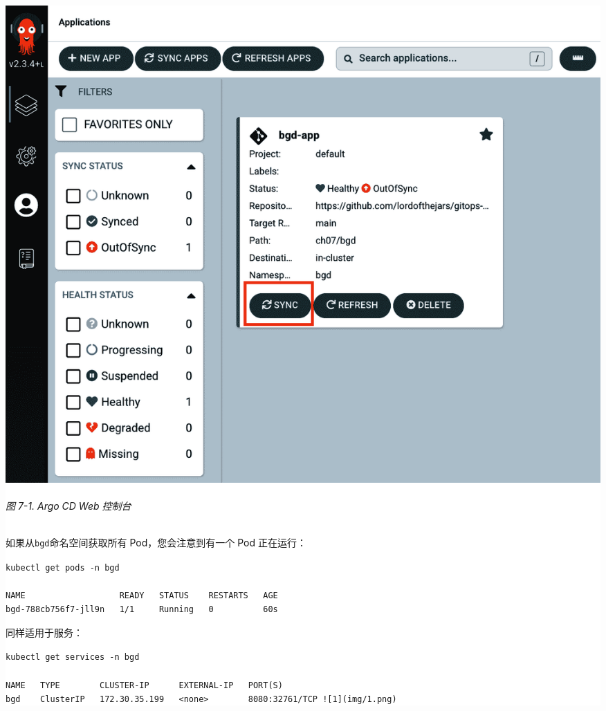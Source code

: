 ![同步按钮用于同步应用程序](img/gocb_0701.png)

###### 图 7-1\. Argo CD Web 控制台

如果从`bgd`命名空间获取所有 Pod，您会注意到有一个 Pod 正在运行：

```
kubectl get pods -n bgd

NAME                   READY   STATUS    RESTARTS   AGE
bgd-788cb756f7-jll9n   1/1     Running   0          60s
```

同样适用于服务：

```
kubectl get services -n bgd

NAME   TYPE        CLUSTER-IP      EXTERNAL-IP   PORT(S)
bgd    ClusterIP   172.30.35.199   <none>        8080:32761/TCP ![1](img/1.png)
```
